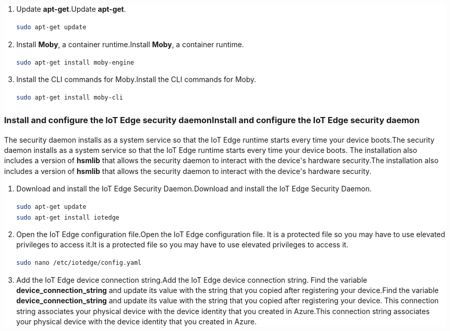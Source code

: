 1. <span data-ttu-id="6be2f-166">Update **apt-get**.</span><span class="sxs-lookup"><span data-stu-id="6be2f-166">Update **apt-get**.</span></span>

   ```bash
   sudo apt-get update
   ```

2. <span data-ttu-id="6be2f-167">Install **Moby**, a container runtime.</span><span class="sxs-lookup"><span data-stu-id="6be2f-167">Install **Moby**, a container runtime.</span></span>

   ```bash
   sudo apt-get install moby-engine
   ```

3. <span data-ttu-id="6be2f-168">Install the CLI commands for Moby.</span><span class="sxs-lookup"><span data-stu-id="6be2f-168">Install the CLI commands for Moby.</span></span> 

   ```bash
   sudo apt-get install moby-cli
   ```

### <a name="install-and-configure-the-iot-edge-security-daemon"></a><span data-ttu-id="6be2f-169">Install and configure the IoT Edge security daemon</span><span class="sxs-lookup"><span data-stu-id="6be2f-169">Install and configure the IoT Edge security daemon</span></span>

<span data-ttu-id="6be2f-170">The security daemon installs as a system service so that the IoT Edge runtime starts every time your device boots.</span><span class="sxs-lookup"><span data-stu-id="6be2f-170">The security daemon installs as a system service so that the IoT Edge runtime starts every time your device boots.</span></span> <span data-ttu-id="6be2f-171">The installation also includes a version of **hsmlib** that allows the security daemon to interact with the device's hardware security.</span><span class="sxs-lookup"><span data-stu-id="6be2f-171">The installation also includes a version of **hsmlib** that allows the security daemon to interact with the device's hardware security.</span></span> 

1. <span data-ttu-id="6be2f-172">Download and install the IoT Edge Security Daemon.</span><span class="sxs-lookup"><span data-stu-id="6be2f-172">Download and install the IoT Edge Security Daemon.</span></span> 

   ```bash
   sudo apt-get update
   sudo apt-get install iotedge
   ```

2. <span data-ttu-id="6be2f-173">Open the IoT Edge configuration file.</span><span class="sxs-lookup"><span data-stu-id="6be2f-173">Open the IoT Edge configuration file.</span></span> <span data-ttu-id="6be2f-174">It is a protected file so you may have to use elevated privileges to access it.</span><span class="sxs-lookup"><span data-stu-id="6be2f-174">It is a protected file so you may have to use elevated privileges to access it.</span></span>
   
   ```bash
   sudo nano /etc/iotedge/config.yaml
   ```

3. <span data-ttu-id="6be2f-175">Add the IoT Edge device connection string.</span><span class="sxs-lookup"><span data-stu-id="6be2f-175">Add the IoT Edge device connection string.</span></span> <span data-ttu-id="6be2f-176">Find the variable **device_connection_string** and update its value with the string that you copied after registering your device.</span><span class="sxs-lookup"><span data-stu-id="6be2f-176">Find the variable **device_connection_string** and update its value with the string that you copied after registering your device.</span></span> <span data-ttu-id="6be2f-177">This connection string associates your physical device with the device identity that you created in Azure.</span><span class="sxs-lookup"><span data-stu-id="6be2f-177">This connection string associates your physical device with the device identity that you created in Azure.</span></span>
